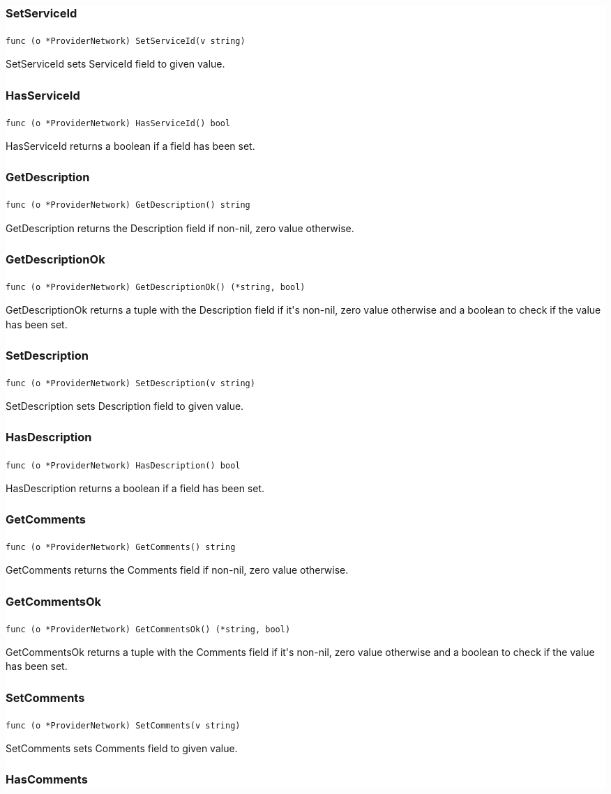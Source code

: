 ### SetServiceId

`func (o *ProviderNetwork) SetServiceId(v string)`

SetServiceId sets ServiceId field to given value.

### HasServiceId

`func (o *ProviderNetwork) HasServiceId() bool`

HasServiceId returns a boolean if a field has been set.

### GetDescription

`func (o *ProviderNetwork) GetDescription() string`

GetDescription returns the Description field if non-nil, zero value otherwise.

### GetDescriptionOk

`func (o *ProviderNetwork) GetDescriptionOk() (*string, bool)`

GetDescriptionOk returns a tuple with the Description field if it's non-nil, zero value otherwise
and a boolean to check if the value has been set.

### SetDescription

`func (o *ProviderNetwork) SetDescription(v string)`

SetDescription sets Description field to given value.

### HasDescription

`func (o *ProviderNetwork) HasDescription() bool`

HasDescription returns a boolean if a field has been set.

### GetComments

`func (o *ProviderNetwork) GetComments() string`

GetComments returns the Comments field if non-nil, zero value otherwise.

### GetCommentsOk

`func (o *ProviderNetwork) GetCommentsOk() (*string, bool)`

GetCommentsOk returns a tuple with the Comments field if it's non-nil, zero value otherwise
and a boolean to check if the value has been set.

### SetComments

`func (o *ProviderNetwork) SetComments(v string)`

SetComments sets Comments field to given value.

### HasComments
